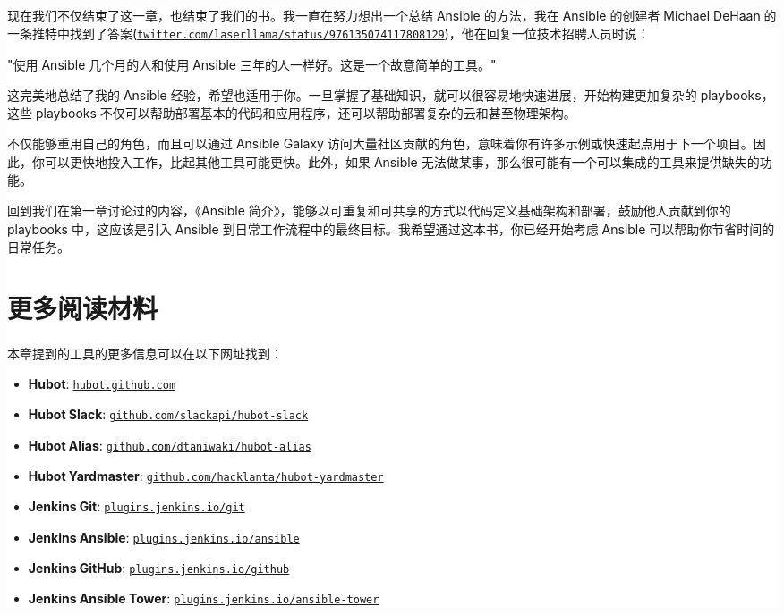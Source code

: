 现在我们不仅结束了这一章，也结束了我们的书。我一直在努力想出一个总结 Ansible 的方法，我在 Ansible 的创建者 Michael DeHaan 的一条推特中找到了答案([`twitter.com/laserllama/status/976135074117808129`](https://twitter.com/laserllama/status/976135074117808129))，他在回复一位技术招聘人员时说：

"使用 Ansible 几个月的人和使用 Ansible 三年的人一样好。这是一个故意简单的工具。"

这完美地总结了我的 Ansible 经验，希望也适用于你。一旦掌握了基础知识，就可以很容易地快速进展，开始构建更加复杂的 playbooks，这些 playbooks 不仅可以帮助部署基本的代码和应用程序，还可以帮助部署复杂的云和甚至物理架构。

不仅能够重用自己的角色，而且可以通过 Ansible Galaxy 访问大量社区贡献的角色，意味着你有许多示例或快速起点用于下一个项目。因此，你可以更快地投入工作，比起其他工具可能更快。此外，如果 Ansible 无法做某事，那么很可能有一个可以集成的工具来提供缺失的功能。

回到我们在第一章讨论过的内容，《Ansible 简介》，能够以可重复和可共享的方式以代码定义基础架构和部署，鼓励他人贡献到你的 playbooks 中，这应该是引入 Ansible 到日常工作流程中的最终目标。我希望通过这本书，你已经开始考虑 Ansible 可以帮助你节省时间的日常任务。

# 更多阅读材料

本章提到的工具的更多信息可以在以下网址找到：

+   **Hubot**: [`hubot.github.com`](https://hubot.github.com)

+   **Hubot Slack**: [`github.com/slackapi/hubot-slack`](https://github.com/slackapi/hubot-slack)

+   **Hubot Alias**: [`github.com/dtaniwaki/hubot-alias`](https://github.com/dtaniwaki/hubot-alias)

+   **Hubot Yardmaster**: [`github.com/hacklanta/hubot-yardmaster`](https://github.com/hacklanta/hubot-yardmaster)

+   **Jenkins Git**: [`plugins.jenkins.io/git`](https://plugins.jenkins.io/git)

+   **Jenkins Ansible**: [`plugins.jenkins.io/ansible`](https://plugins.jenkins.io/ansible)

+   **Jenkins GitHub**: [`plugins.jenkins.io/github`](https://plugins.jenkins.io/github)

+   **Jenkins Ansible Tower**: [`plugins.jenkins.io/ansible-tower`](https://plugins.jenkins.io/ansible-tower)
